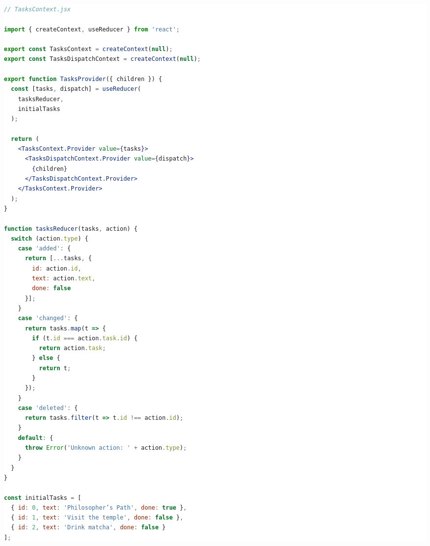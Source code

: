 ```jsx
// TasksContext.jsx

import { createContext, useReducer } from 'react';

export const TasksContext = createContext(null);
export const TasksDispatchContext = createContext(null);

export function TasksProvider({ children }) {
  const [tasks, dispatch] = useReducer(
    tasksReducer,
    initialTasks
  );

  return (
    <TasksContext.Provider value={tasks}>
      <TasksDispatchContext.Provider value={dispatch}>
        {children}
      </TasksDispatchContext.Provider>
    </TasksContext.Provider>
  );
}

function tasksReducer(tasks, action) {
  switch (action.type) {
    case 'added': {
      return [...tasks, {
        id: action.id,
        text: action.text,
        done: false
      }];
    }
    case 'changed': {
      return tasks.map(t => {
        if (t.id === action.task.id) {
          return action.task;
        } else {
          return t;
        }
      });
    }
    case 'deleted': {
      return tasks.filter(t => t.id !== action.id);
    }
    default: {
      throw Error('Unknown action: ' + action.type);
    }
  }
}

const initialTasks = [
  { id: 0, text: 'Philosopher’s Path', done: true },
  { id: 1, text: 'Visit the temple', done: false },
  { id: 2, text: 'Drink matcha', done: false }
];
```
